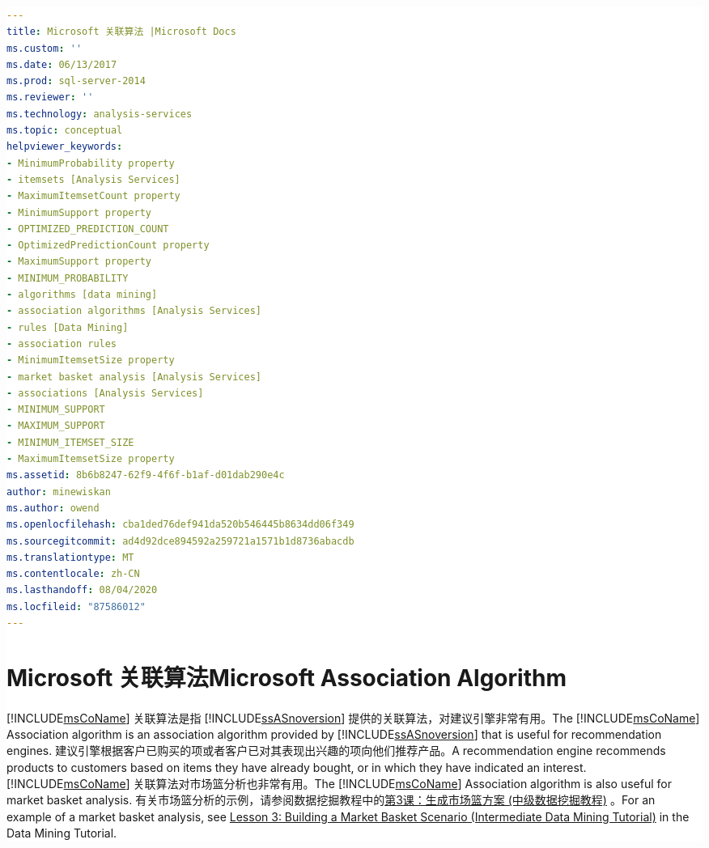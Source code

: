```yaml
---
title: Microsoft 关联算法 |Microsoft Docs
ms.custom: ''
ms.date: 06/13/2017
ms.prod: sql-server-2014
ms.reviewer: ''
ms.technology: analysis-services
ms.topic: conceptual
helpviewer_keywords:
- MinimumProbability property
- itemsets [Analysis Services]
- MaximumItemsetCount property
- MinimumSupport property
- OPTIMIZED_PREDICTION_COUNT
- OptimizedPredictionCount property
- MaximumSupport property
- MINIMUM_PROBABILITY
- algorithms [data mining]
- association algorithms [Analysis Services]
- rules [Data Mining]
- association rules
- MinimumItemsetSize property
- market basket analysis [Analysis Services]
- associations [Analysis Services]
- MINIMUM_SUPPORT
- MAXIMUM_SUPPORT
- MINIMUM_ITEMSET_SIZE
- MaximumItemsetSize property
ms.assetid: 8b6b8247-62f9-4f6f-b1af-d01dab290e4c
author: minewiskan
ms.author: owend
ms.openlocfilehash: cba1ded76def941da520b546445b8634dd06f349
ms.sourcegitcommit: ad4d92dce894592a259721a1571b1d8736abacdb
ms.translationtype: MT
ms.contentlocale: zh-CN
ms.lasthandoff: 08/04/2020
ms.locfileid: "87586012"
---
```

# <a name="microsoft-association-algorithm"></a><span data-ttu-id="427e3-102">Microsoft 关联算法</span><span class="sxs-lookup"><span data-stu-id="427e3-102">Microsoft Association Algorithm</span></span>
  <span data-ttu-id="427e3-103">[!INCLUDE[msCoName](../../includes/msconame-md.md)] 关联算法是指 [!INCLUDE[ssASnoversion](../../includes/ssasnoversion-md.md)] 提供的关联算法，对建议引擎非常有用。</span><span class="sxs-lookup"><span data-stu-id="427e3-103">The [!INCLUDE[msCoName](../../includes/msconame-md.md)] Association algorithm is an association algorithm provided by [!INCLUDE[ssASnoversion](../../includes/ssasnoversion-md.md)] that is useful for recommendation engines.</span></span> <span data-ttu-id="427e3-104">建议引擎根据客户已购买的项或者客户已对其表现出兴趣的项向他们推荐产品。</span><span class="sxs-lookup"><span data-stu-id="427e3-104">A recommendation engine recommends products to customers based on items they have already bought, or in which they have indicated an interest.</span></span> <span data-ttu-id="427e3-105">[!INCLUDE[msCoName](../../includes/msconame-md.md)] 关联算法对市场篮分析也非常有用。</span><span class="sxs-lookup"><span data-stu-id="427e3-105">The [!INCLUDE[msCoName](../../includes/msconame-md.md)] Association algorithm is also useful for market basket analysis.</span></span> <span data-ttu-id="427e3-106">有关市场篮分析的示例，请参阅数据挖掘教程中的[第3课：生成市场篮方案 &#40;中级数据挖掘教程&#41;](../../tutorials/lesson-3-building-a-market-basket-scenario-intermediate-data-mining-tutorial.md) 。</span><span class="sxs-lookup"><span data-stu-id="427e3-106">For an example of a market basket analysis, see [Lesson 3: Building a Market Basket Scenario &#40;Intermediate Data Mining Tutorial&#41;](../../tutorials/lesson-3-building-a-market-basket-scenario-intermediate-data-mining-tutorial.md) in the Data Mining Tutorial.</span></span>
